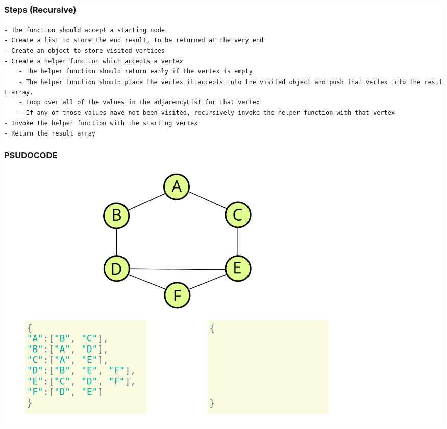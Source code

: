 ### Steps (Recursive)
    - The function should accept a starting node
    - Create a list to store the end result, to be returned at the very end
    - Create an object to store visited vertices
    - Create a helper function which accepts a vertex
        - The helper function should return early if the vertex is empty
        - The helper function should place the vertex it accepts into the visited object and push that vertex into the result array.
        - Loop over all of the values in the adjacencyList for that vertex
        - If any of those values have not been visited, recursively invoke the helper function with that vertex
    - Invoke the helper function with the starting vertex
    - Return the result array

### PSUDOCODE

![graph dfs](../../resources/graph_dfs_8.png)